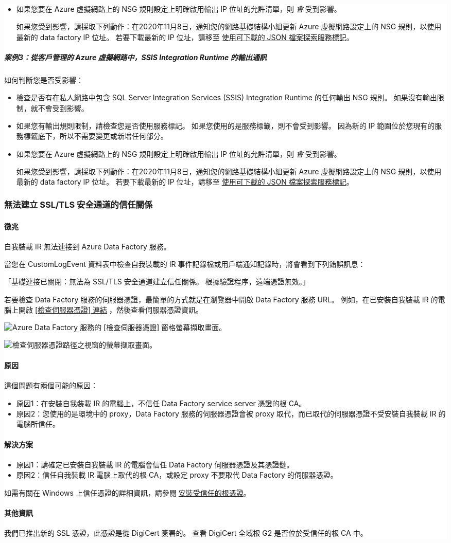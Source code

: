 - 如果您要在 Azure 虛擬網路上的 NSG 規則設定上明確啟用輸出 IP 位址的允許清單，則 *會* 受到影響。

   如果您受到影響，請採取下列動作：在2020年11月8日，通知您的網路基礎結構小組更新 Azure 虛擬網路設定上的 NSG 規則，以使用最新的 data factory IP 位址。 若要下載最新的 IP 位址，請移至 [使用可下載的 JSON 檔案探索服務標記](../virtual-network/service-tags-overview.md#discover-service-tags-by-using-downloadable-json-files)。

##### <a name="scenario-3-outbound-communication-from-ssis-integration-runtime-in-a-customer-managed-azure-virtual-network"></a>案例3：從客戶管理的 Azure 虛擬網路中，SSIS Integration Runtime 的輸出通訊

如何判斷您是否受影響：

- 檢查是否有在私人網路中包含 SQL Server Integration Services (SSIS) Integration Runtime 的任何輸出 NSG 規則。 如果沒有輸出限制，就不會受到影響。

- 如果您有輸出規則限制，請檢查您是否使用服務標記。 如果您使用的是服務標籤，則不會受到影響。 因為新的 IP 範圍位於您現有的服務標籤底下，所以不需要變更或新增任何部分。

- 如果您要在 Azure 虛擬網路上的 NSG 規則設定上明確啟用輸出 IP 位址的允許清單，則 *會* 受到影響。

  如果您受到影響，請採取下列動作：在2020年11月8日，通知您的網路基礎結構小組更新 Azure 虛擬網路設定上的 NSG 規則，以使用最新的 data factory IP 位址。 若要下載最新的 IP 位址，請移至 [使用可下載的 JSON 檔案探索服務標記](../virtual-network/service-tags-overview.md#discover-service-tags-by-using-downloadable-json-files)。

### <a name="couldnt-establish-a-trust-relationship-for-the-ssltls-secure-channel"></a>無法建立 SSL/TLS 安全通道的信任關係 

#### <a name="symptoms"></a>徵兆

自我裝載 IR 無法連接到 Azure Data Factory 服務。

當您在 CustomLogEvent 資料表中檢查自我裝載的 IR 事件記錄檔或用戶端通知記錄時，將會看到下列錯誤訊息：

「基礎連接已關閉：無法為 SSL/TLS 安全通道建立信任關係。 根據驗證程序，遠端憑證無效。」

若要檢查 Data Factory 服務的伺服器憑證，最簡單的方式就是在瀏覽器中開啟 Data Factory 服務 URL。 例如，在已安裝自我裝載 IR 的電腦上開啟 [ [檢查伺服器憑證] 連結](https://eu.frontend.clouddatahub.net/) ，然後查看伺服器憑證資訊。

  ![Azure Data Factory 服務的 [檢查伺服器憑證] 窗格螢幕擷取畫面。](media/self-hosted-integration-runtime-troubleshoot-guide/server-certificate.png)

  ![檢查伺服器憑證路徑之視窗的螢幕擷取畫面。](media/self-hosted-integration-runtime-troubleshoot-guide/certificate-path.png)

#### <a name="cause"></a>原因

這個問題有兩個可能的原因：

- 原因1：在安裝自我裝載 IR 的電腦上，不信任 Data Factory service server 憑證的根 CA。 
- 原因2：您使用的是環境中的 proxy，Data Factory 服務的伺服器憑證會被 proxy 取代，而已取代的伺服器憑證不受安裝自我裝載 IR 的電腦所信任。

#### <a name="resolution"></a>解決方案

- 原因1：請確定已安裝自我裝載 IR 的電腦會信任 Data Factory 伺服器憑證及其憑證鏈。
- 原因2：信任自我裝載 IR 電腦上取代的根 CA，或設定 proxy 不要取代 Data Factory 的伺服器憑證。

如需有關在 Windows 上信任憑證的詳細資訊，請參閱 [安裝受信任的根憑證](/skype-sdk/sdn/articles/installing-the-trusted-root-certificate)。

#### <a name="additional-information"></a>其他資訊
我們已推出新的 SSL 憑證，此憑證是從 DigiCert 簽署的。 查看 DigiCert 全域根 G2 是否位於受信任的根 CA 中。

